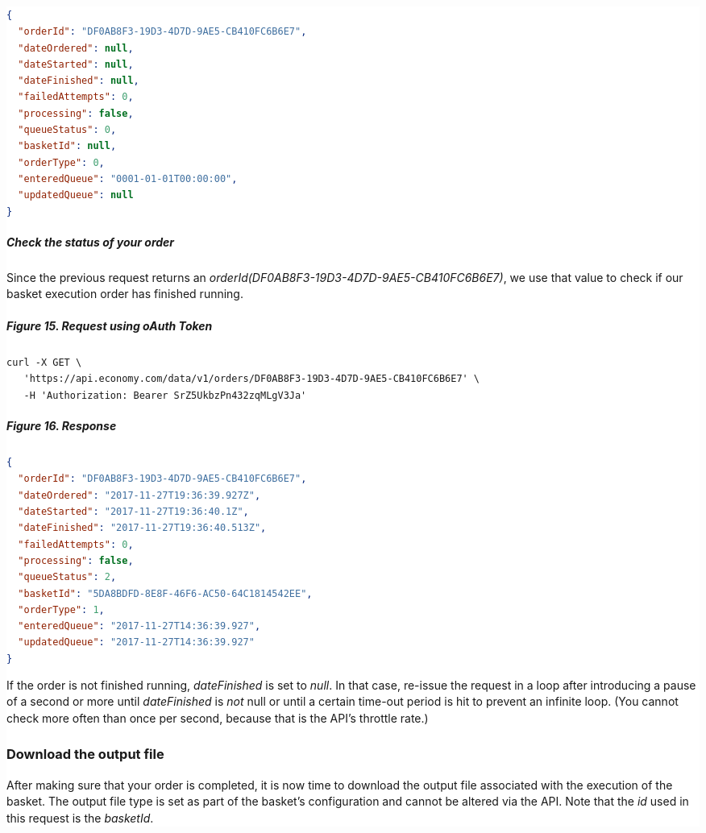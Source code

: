 ```json
{
  "orderId": "DF0AB8F3-19D3-4D7D-9AE5-CB410FC6B6E7",
  "dateOrdered": null,
  "dateStarted": null,
  "dateFinished": null,
  "failedAttempts": 0,
  "processing": false,
  "queueStatus": 0,
  "basketId": null,
  "orderType": 0,
  "enteredQueue": "0001-01-01T00:00:00",
  "updatedQueue": null
}
```

##### Check the status of your order

Since the previous request returns an _orderId(DF0AB8F3-19D3-4D7D-9AE5-CB410FC6B6E7)_, we use that value to check if our basket execution order has finished running.

##### Figure 15. Request using oAuth Token

```
curl -X GET \
   'https://api.economy.com/data/v1/orders/DF0AB8F3-19D3-4D7D-9AE5-CB410FC6B6E7' \
   -H 'Authorization: Bearer SrZ5UkbzPn432zqMLgV3Ja'
```

##### Figure 16. Response

```json
{
  "orderId": "DF0AB8F3-19D3-4D7D-9AE5-CB410FC6B6E7",
  "dateOrdered": "2017-11-27T19:36:39.927Z",
  "dateStarted": "2017-11-27T19:36:40.1Z",
  "dateFinished": "2017-11-27T19:36:40.513Z",
  "failedAttempts": 0,
  "processing": false,
  "queueStatus": 2,
  "basketId": "5DA8BDFD-8E8F-46F6-AC50-64C1814542EE",
  "orderType": 1,
  "enteredQueue": "2017-11-27T14:36:39.927",
  "updatedQueue": "2017-11-27T14:36:39.927"
}
```

If the order is not finished running, _dateFinished_ is set to _null_. In that case, re-issue the request in a loop after introducing a pause of a second or more until _dateFinished_ is _not_ null or until a certain time-out period is hit to prevent an infinite loop. (You cannot check more often than once per second, because that is the API’s throttle rate.)

### Download the output file

After making sure that your order is completed, it is now time to download the output file associated with the execution of the basket. The output file type is set as part of the basket’s configuration and cannot be altered via the API. Note that the _id_ used in this request is the _basketId_.
